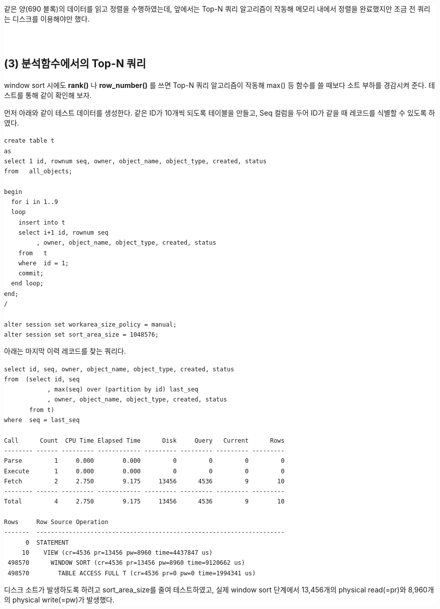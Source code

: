 ```
```
같은 양(690 블록)의 데이터를 읽고 정렬을 수행하였는데, 앞에서는 Top-N 쿼리 알고리즘이 작동해 메모리 내에서 정렬을 완료했지만 조금 전 쿼리는 디스크를 이용해야만 했다.

<br/>

## (3) 분석함수에서의 Top-N 쿼리
window sort 시에도 **rank()** 나 **row_number()** 를 쓰면 Top-N 쿼리 알고리즘이 작동해 max() 등 함수를 쓸 때보다 소트 부하를 경감시켜 준다. 테스트를 통해 같이 확인해 보자.

먼저 아래와 같이 테스트 데이터를 생성한다. 같은 ID가 10개씩 되도록 테이블을 만들고, Seq 컬럼을 두어 ID가 같을 때 레코드를 식별할 수 있도록 하였다.
```
create table t
as
select 1 id, rownum seq, owner, object_name, object_type, created, status
from   all_objects;

begin
  for i in 1..9
  loop
    insert into t
    select i+1 id, rownum seq
         , owner, object_name, object_type, created, status
    from   t
    where  id = 1;
    commit;
  end loop;
end;
/

alter session set workarea_size_policy = manual;
alter session set sort_area_size = 1048576;
```
아래는 마지막 이력 레코드를 찾는 쿼리다.
```
select id, seq, owner, object_name, object_type, created, status
from  (select id, seq
            , max(seq) over (partition by id) last_seq
            , owner, object_name, object_type, created, status
       from t)
where  seq = last_seq

Call      Count  CPU Time Elapsed Time      Disk     Query   Current      Rows
-------- ------ --------- ------------ --------- --------- --------- ---------
Parse         1     0.000        0.000         0         0         0         0
Execute       1     0.000        0.000         0         0         0         0
Fetch         2     2.750        9.175     13456      4536         9        10
-------- ------ --------- ------------ --------- --------- --------- ---------
Total         4     2.750        9.175     13456      4536         9        10

Rows     Row Source Operation
-------  ---------------------------------------------------------------------
      0  STATEMENT
     10    VIEW (cr=4536 pr=13456 pw=8960 time=4437847 us)
 498570      WINDOW SORT (cr=4536 pr=13456 pw=8960 time=9120662 us)
 498570        TABLE ACCESS FULL T (cr=4536 pr=0 pw=0 time=1994341 us)
```
디스크 소트가 발생하도록 하려고 sort_area_size를 줄여 테스트하였고, 실제 window sort 단계에서 13,456개의 physical read(=pr)와 8,960개의 physical write(=pw)가 발생했다.
